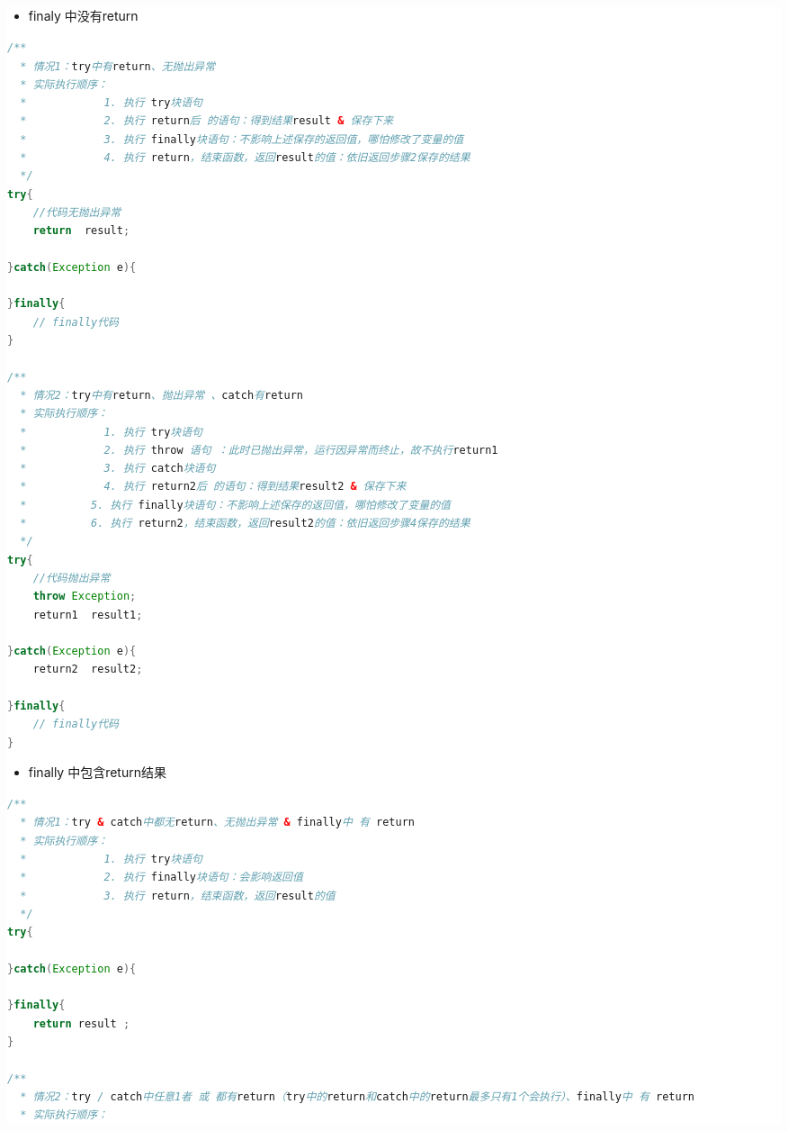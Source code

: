 - finaly 中没有return

```java
/**
  * 情况1：try中有return、无抛出异常 
  * 实际执行顺序：
  *            1. 执行 try块语句
  *            2. 执行 return后 的语句：得到结果result & 保存下来
  *            3. 执行 finally块语句：不影响上述保存的返回值，哪怕修改了变量的值
  *            4. 执行 return，结束函数，返回result的值：依旧返回步骤2保存的结果
  */
try{ 
    //代码无抛出异常 
    return  result; 

}catch(Exception e){ 

}finally{ 
    // finally代码 
}

/**
  * 情况2：try中有return、抛出异常 、catch有return
  * 实际执行顺序：
  *            1. 执行 try块语句
  *		       2. 执行 throw 语句 ：此时已抛出异常，运行因异常而终止，故不执行return1
  *            3. 执行 catch块语句 
  *			   4. 执行 return2后 的语句：得到结果result2 & 保存下来
  *			 5. 执行 finally块语句：不影响上述保存的返回值，哪怕修改了变量的值
  *			 6. 执行 return2，结束函数，返回result2的值：依旧返回步骤4保存的结果   
  */
try{ 
    //代码抛出异常 
    throw Exception; 
    return1  result1; 

}catch(Exception e){ 
    return2  result2; 

}finally{ 
    // finally代码 
}
```

- finally 中包含return结果

```java
/**
  * 情况1：try & catch中都无return、无抛出异常 & finally中 有 return
  * 实际执行顺序：
  *            1. 执行 try块语句
  *            2. 执行 finally块语句：会影响返回值
  *            3. 执行 return，结束函数，返回result的值
  */
try{ 

}catch(Exception e){ 

}finally{ 
    return result ;
}

/**
  * 情况2：try / catch中任意1者 或 都有return（try中的return和catch中的return最多只有1个会执行）、finally中 有 return
  * 实际执行顺序：
```